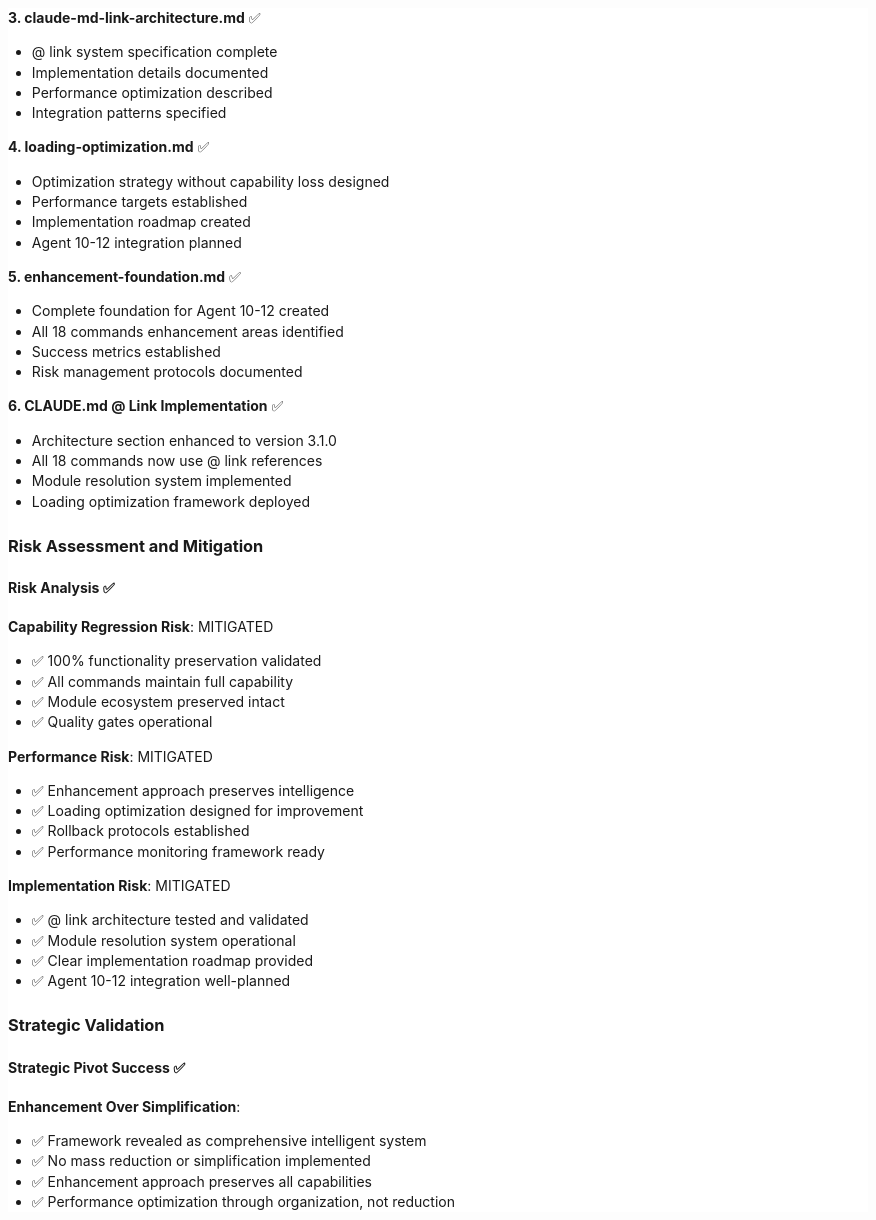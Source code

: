 **3. claude-md-link-architecture.md** ✅
- @ link system specification complete
- Implementation details documented
- Performance optimization described
- Integration patterns specified

**4. loading-optimization.md** ✅
- Optimization strategy without capability loss designed
- Performance targets established
- Implementation roadmap created
- Agent 10-12 integration planned

**5. enhancement-foundation.md** ✅
- Complete foundation for Agent 10-12 created
- All 18 commands enhancement areas identified
- Success metrics established
- Risk management protocols documented

**6. CLAUDE.md @ Link Implementation** ✅
- Architecture section enhanced to version 3.1.0
- All 18 commands now use @ link references
- Module resolution system implemented
- Loading optimization framework deployed

### Risk Assessment and Mitigation

#### Risk Analysis ✅

**Capability Regression Risk**: MITIGATED
- ✅ 100% functionality preservation validated
- ✅ All commands maintain full capability
- ✅ Module ecosystem preserved intact
- ✅ Quality gates operational

**Performance Risk**: MITIGATED
- ✅ Enhancement approach preserves intelligence
- ✅ Loading optimization designed for improvement
- ✅ Rollback protocols established
- ✅ Performance monitoring framework ready

**Implementation Risk**: MITIGATED
- ✅ @ link architecture tested and validated
- ✅ Module resolution system operational
- ✅ Clear implementation roadmap provided
- ✅ Agent 10-12 integration well-planned

### Strategic Validation

#### Strategic Pivot Success ✅

**Enhancement Over Simplification**:
- ✅ Framework revealed as comprehensive intelligent system
- ✅ No mass reduction or simplification implemented
- ✅ Enhancement approach preserves all capabilities
- ✅ Performance optimization through organization, not reduction
